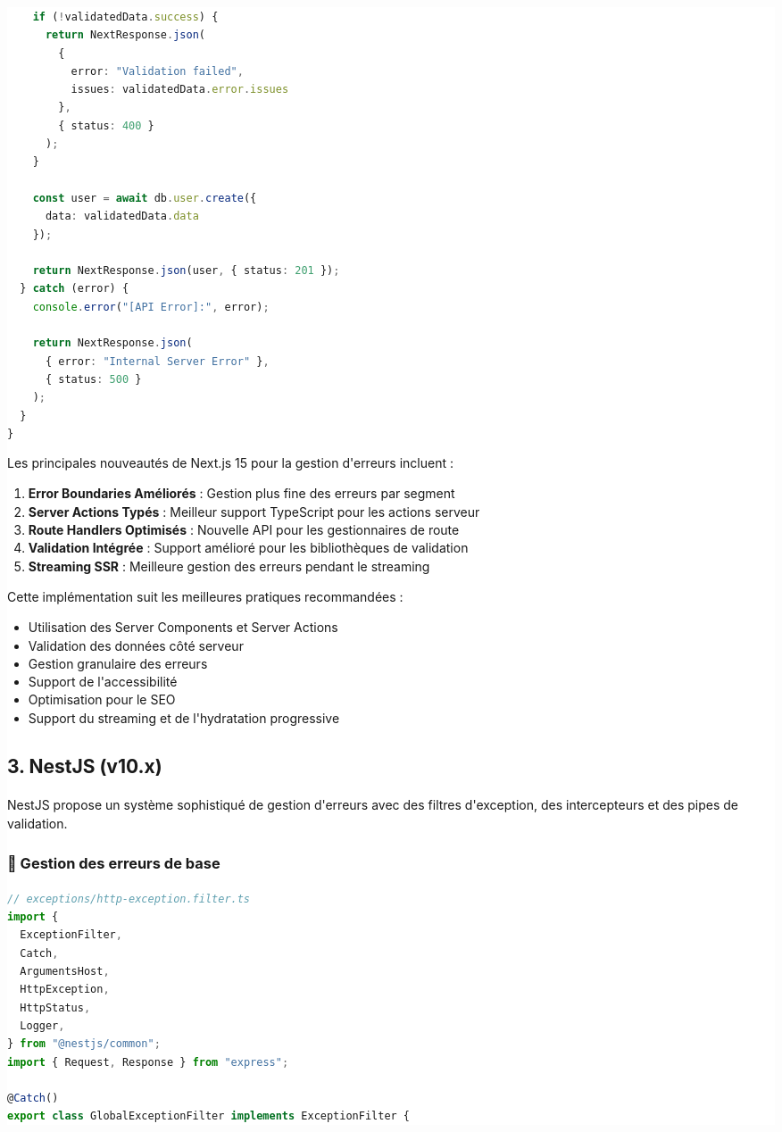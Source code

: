 ```typescript
    if (!validatedData.success) {
      return NextResponse.json(
        { 
          error: "Validation failed",
          issues: validatedData.error.issues 
        },
        { status: 400 }
      );
    }

    const user = await db.user.create({
      data: validatedData.data
    });

    return NextResponse.json(user, { status: 201 });
  } catch (error) {
    console.error("[API Error]:", error);
    
    return NextResponse.json(
      { error: "Internal Server Error" },
      { status: 500 }
    );
  }
}
```

Les principales nouveautés de Next.js 15 pour la gestion d'erreurs incluent :

1. **Error Boundaries Améliorés** : Gestion plus fine des erreurs par segment
2. **Server Actions Typés** : Meilleur support TypeScript pour les actions serveur
3. **Route Handlers Optimisés** : Nouvelle API pour les gestionnaires de route
4. **Validation Intégrée** : Support amélioré pour les bibliothèques de validation
5. **Streaming SSR** : Meilleure gestion des erreurs pendant le streaming

Cette implémentation suit les meilleures pratiques recommandées :
- Utilisation des Server Components et Server Actions
- Validation des données côté serveur
- Gestion granulaire des erreurs
- Support de l'accessibilité
- Optimisation pour le SEO
- Support du streaming et de l'hydratation progressive



## 3. NestJS (v10.x)

NestJS propose un système sophistiqué de gestion d'erreurs avec des filtres d'exception, des intercepteurs et des pipes de validation.

### 📝 Gestion des erreurs de base

```typescript
// exceptions/http-exception.filter.ts
import {
  ExceptionFilter,
  Catch,
  ArgumentsHost,
  HttpException,
  HttpStatus,
  Logger,
} from "@nestjs/common";
import { Request, Response } from "express";

@Catch()
export class GlobalExceptionFilter implements ExceptionFilter {
```